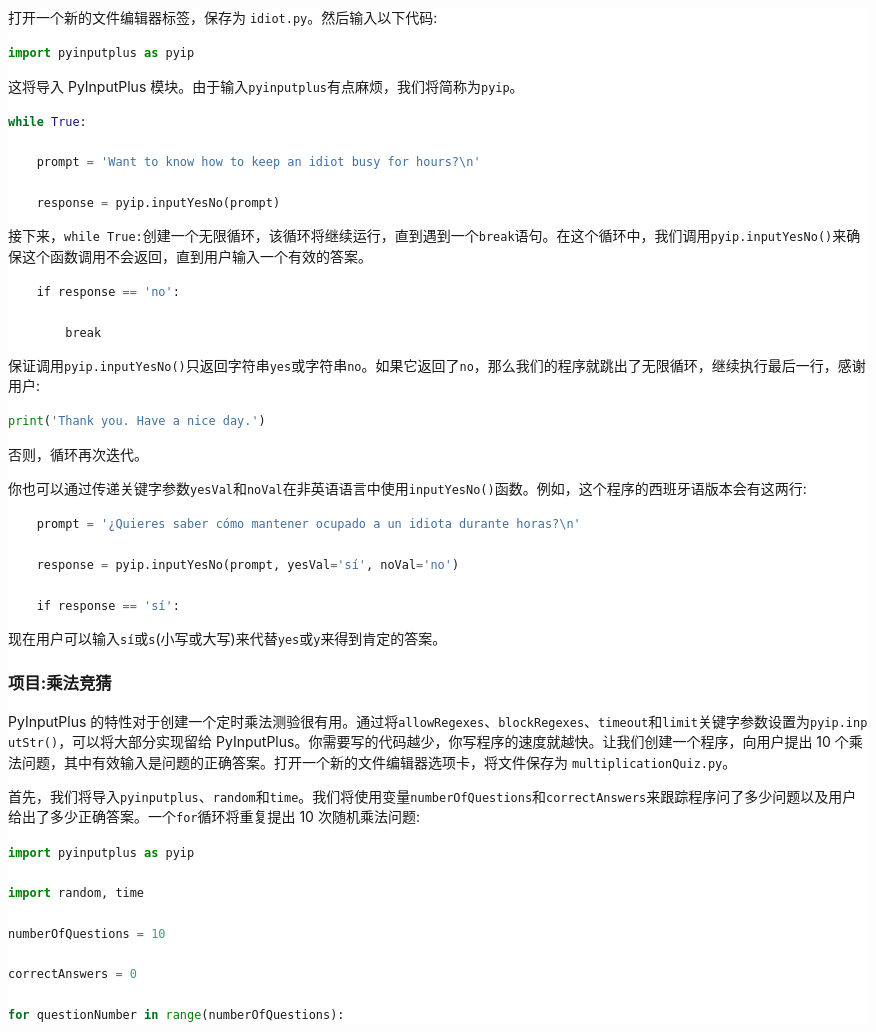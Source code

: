 打开一个新的文件编辑器标签，保存为 `idiot.py`。然后输入以下代码:

```py
import pyinputplus as pyip
```

这将导入 PyInputPlus 模块。由于输入`pyinputplus`有点麻烦，我们将简称为`pyip`。

```py
while True:

    prompt = 'Want to know how to keep an idiot busy for hours?\n'

    response = pyip.inputYesNo(prompt)
```

接下来，`while True:`创建一个无限循环，该循环将继续运行，直到遇到一个`break`语句。在这个循环中，我们调用`pyip.inputYesNo()`来确保这个函数调用不会返回，直到用户输入一个有效的答案。

```py
    if response == 'no':

        break
```

保证调用`pyip.inputYesNo()`只返回字符串`yes`或字符串`no`。如果它返回了`no`，那么我们的程序就跳出了无限循环，继续执行最后一行，感谢用户:

```py
print('Thank you. Have a nice day.')
```

否则，循环再次迭代。

你也可以通过传递关键字参数`yesVal`和`noVal`在非英语语言中使用`inputYesNo()`函数。例如，这个程序的西班牙语版本会有这两行:

```py
    prompt = '¿Quieres saber cómo mantener ocupado a un idiota durante horas?\n'

    response = pyip.inputYesNo(prompt, yesVal='sí', noVal='no')

    if response == 'sí':
```

现在用户可以输入`sí`或`s`(小写或大写)来代替`yes`或`y`来得到肯定的答案。

### 项目:乘法竞猜

PyInputPlus 的特性对于创建一个定时乘法测验很有用。通过将`allowRegexes`、`blockRegexes`、`timeout`和`limit`关键字参数设置为`pyip.inputStr()`，可以将大部分实现留给 PyInputPlus。你需要写的代码越少，你写程序的速度就越快。让我们创建一个程序，向用户提出 10 个乘法问题，其中有效输入是问题的正确答案。打开一个新的文件编辑器选项卡，将文件保存为 `multiplicationQuiz.py`。

首先，我们将导入`pyinputplus`、`random`和`time`。我们将使用变量`numberOfQuestions`和`correctAnswers`来跟踪程序问了多少问题以及用户给出了多少正确答案。一个`for`循环将重复提出 10 次随机乘法问题:

```py
import pyinputplus as pyip

import random, time

numberOfQuestions = 10

correctAnswers = 0

for questionNumber in range(numberOfQuestions):
```
